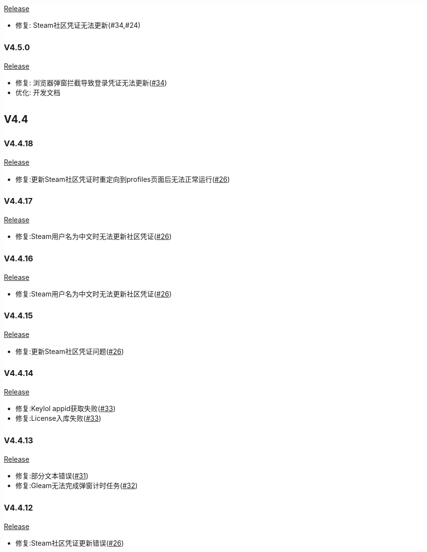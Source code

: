 [Release](https://github.com/HCLonely/auto-task-v4/releases/tag/v4.5.1)

- 修复: Steam社区凭证无法更新(#34,#24)

### V4.5.0

[Release](https://github.com/HCLonely/auto-task-v4/releases/tag/v4.5.0)

- 修复: 浏览器弹窗拦截导致登录凭证无法更新([#34](https://github.com/HCLonely/auto-task-v4/issues/34))
- 优化: 开发文档

## V4.4

### V4.4.18

[Release](https://github.com/HCLonely/auto-task-v4/releases/tag/v4.4.18)

- 修复:更新Steam社区凭证时重定向到profiles页面后无法正常运行([#26](https://github.com/HCLonely/auto-task-v4/issues/26))

### V4.4.17

[Release](https://github.com/HCLonely/auto-task-v4/releases/tag/v4.4.17)

- 修复:Steam用户名为中文时无法更新社区凭证([#26](https://github.com/HCLonely/auto-task-v4/issues/26))

### V4.4.16

[Release](https://github.com/HCLonely/auto-task-v4/releases/tag/v4.4.16)

- 修复:Steam用户名为中文时无法更新社区凭证([#26](https://github.com/HCLonely/auto-task-v4/issues/26))

### V4.4.15

[Release](https://github.com/HCLonely/auto-task-v4/releases/tag/v4.4.15)

- 修复:更新Steam社区凭证问题([#26](https://github.com/HCLonely/auto-task-v4/issues/26))

### V4.4.14

[Release](https://github.com/HCLonely/auto-task-v4/releases/tag/v4.4.14)

- 修复:Keylol appid获取失败([#33](https://github.com/HCLonely/auto-task-v4/issues/33))
- 修复:License入库失败([#33](https://github.com/HCLonely/auto-task-v4/issues/33))

### V4.4.13

[Release](https://github.com/HCLonely/auto-task-v4/releases/tag/v4.4.13)

- 修复:部分文本错误([#31](https://github.com/HCLonely/auto-task-v4/issues/31))
- 修复:Gleam无法完成弹窗计时任务([#32](https://github.com/HCLonely/auto-task-v4/issues/32))

### V4.4.12

[Release](https://github.com/HCLonely/auto-task-v4/releases/tag/v4.4.12)

- 修复:Steam社区凭证更新错误([#26](https://github.com/HCLonely/auto-task-v4/issues/26))
